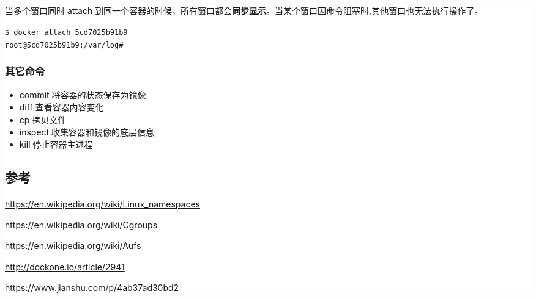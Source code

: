 当多个窗口同时 attach 到同一个容器的时候，所有窗口都会**同步显示**。当某个窗口因命令阻塞时,其他窗口也无法执行操作了。

``` shell
$ docker attach 5cd7025b91b9
root@5cd7025b91b9:/var/log# 
```

### 其它命令

- commit 将容器的状态保存为镜像
- diff 查看容器内容变化
- cp 拷贝文件
- inspect 收集容器和镜像的底层信息
- kill 停止容器主进程




## 参考

https://en.wikipedia.org/wiki/Linux_namespaces

https://en.wikipedia.org/wiki/Cgroups

https://en.wikipedia.org/wiki/Aufs

http://dockone.io/article/2941

https://www.jianshu.com/p/4ab37ad30bd2



